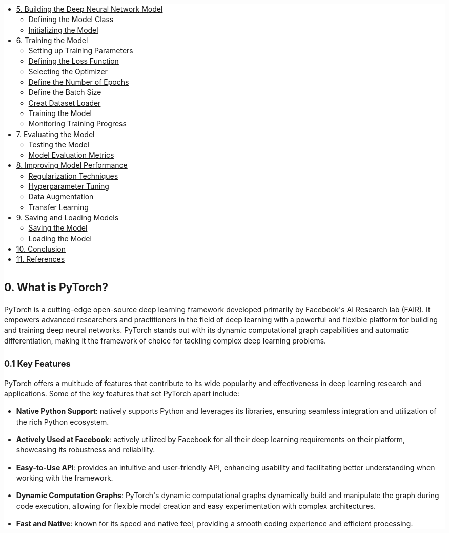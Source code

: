 - [5. Building the Deep Neural Network Model](#5-building-the-deep-neural-network-model)
  - [Defining the Model Class](#defining-the-model-class)
  - [Initializing the Model](#initializing-the-model)
- [6. Training the Model](#6-training-the-model)
  - [Setting up Training Parameters](#setting-up-training-parameters)
  - [Defining the Loss Function](#defining-the-loss-function)
  - [Selecting the Optimizer](#selecting-the-optimizer)
  - [Define the Number of Epochs](#define-the-number-of-epochs)
  - [Define the Batch Size](#define-the-batch-size)
  - [Creat Dataset Loader](#creat-dataset-loader)
  - [Training the Model](#training-the-model)
  - [Monitoring Training Progress](#monitoring-training-progress)
- [7. Evaluating the Model](#7-evaluating-the-model)
  - [Testing the Model](#testing-the-model)
  - [Model Evaluation Metrics](#model-evaluation-metrics)
- [8. Improving Model Performance](#8-improving-model-performance)
  - [Regularization Techniques](#regularization-techniques)
  - [Hyperparameter Tuning](#hyperparameter-tuning)
  - [Data Augmentation](#data-augmentation-1)
  - [Transfer Learning](#transfer-learning)
- [9. Saving and Loading Models](#9-saving-and-loading-models)
  - [Saving the Model](#saving-the-model)
  - [Loading the Model](#loading-the-model)
- [10. Conclusion](#10-conclusion)
- [11. References](#11-references)

## 0. What is PyTorch?

PyTorch is a cutting-edge open-source deep learning framework developed primarily by Facebook's AI Research lab (FAIR). It empowers advanced researchers and practitioners in the field of deep learning with a powerful and flexible platform for building and training deep neural networks. PyTorch stands out with its dynamic computational graph capabilities and automatic differentiation, making it the framework of choice for tackling complex deep learning problems.

### 0.1 Key Features

PyTorch offers a multitude of features that contribute to its wide popularity and effectiveness in deep learning research and applications. Some of the key features that set PyTorch apart include:

- **Native Python Support**: natively supports Python and leverages its libraries, ensuring seamless integration and utilization of the rich Python ecosystem.

- **Actively Used at Facebook**: actively utilized by Facebook for all their deep learning requirements on their platform, showcasing its robustness and reliability.

- **Easy-to-Use API**: provides an intuitive and user-friendly API, enhancing usability and facilitating better understanding when working with the framework.

- **Dynamic Computation Graphs**: PyTorch's dynamic computational graphs dynamically build and manipulate the graph during code execution, allowing for flexible model creation and easy experimentation with complex architectures.

- **Fast and Native**: known for its speed and native feel, providing a smooth coding experience and efficient processing.

